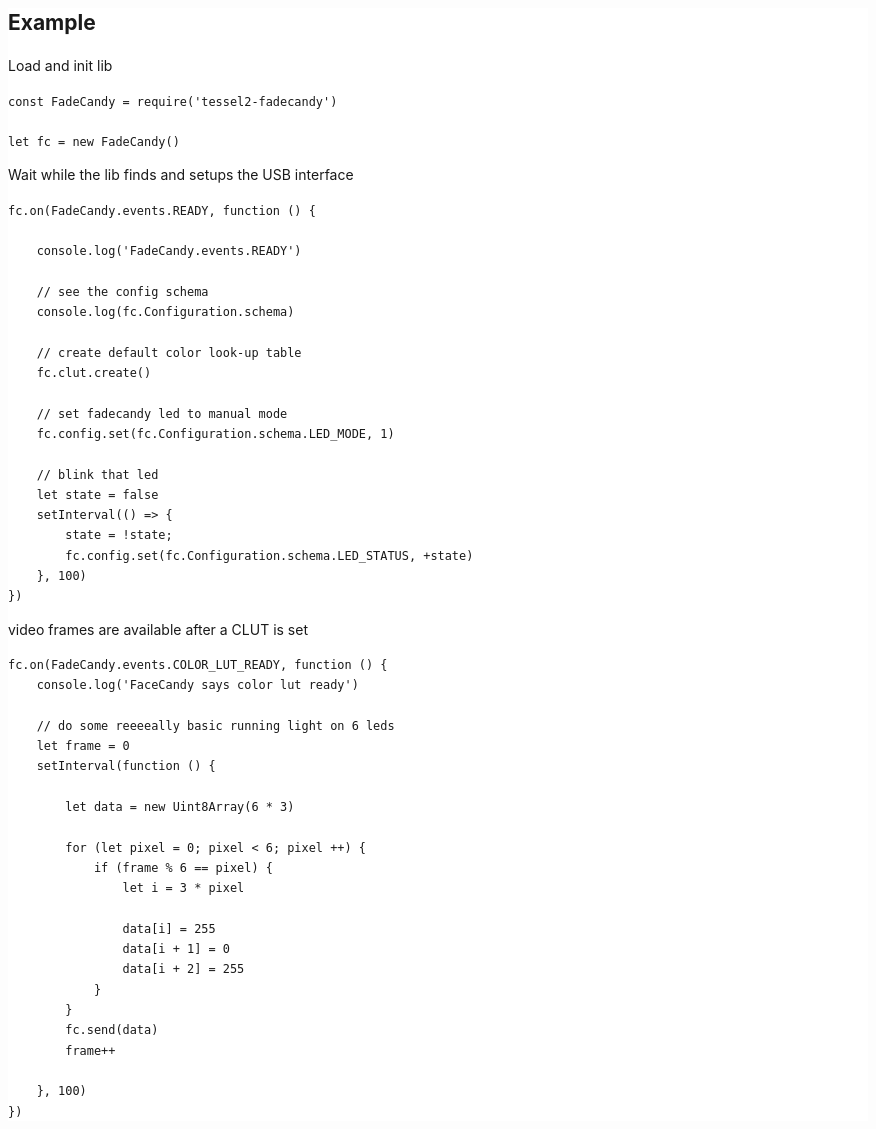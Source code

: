 ## Example

Load and init lib

```
const FadeCandy = require('tessel2-fadecandy')

let fc = new FadeCandy()
```

Wait while the lib finds and setups the USB interface

```
fc.on(FadeCandy.events.READY, function () {

    console.log('FadeCandy.events.READY')

    // see the config schema
    console.log(fc.Configuration.schema)

    // create default color look-up table
    fc.clut.create()

    // set fadecandy led to manual mode
    fc.config.set(fc.Configuration.schema.LED_MODE, 1)

    // blink that led
    let state = false
    setInterval(() => {
        state = !state;
        fc.config.set(fc.Configuration.schema.LED_STATUS, +state)
    }, 100)
})

```

video frames are available after a CLUT is set

```
fc.on(FadeCandy.events.COLOR_LUT_READY, function () {
    console.log('FaceCandy says color lut ready')

	// do some reeeeally basic running light on 6 leds 
    let frame = 0
    setInterval(function () {

        let data = new Uint8Array(6 * 3)

        for (let pixel = 0; pixel < 6; pixel ++) {
            if (frame % 6 == pixel) {
                let i = 3 * pixel

                data[i] = 255
                data[i + 1] = 0
                data[i + 2] = 255
            }
        }
        fc.send(data)
        frame++

    }, 100)
})
```
